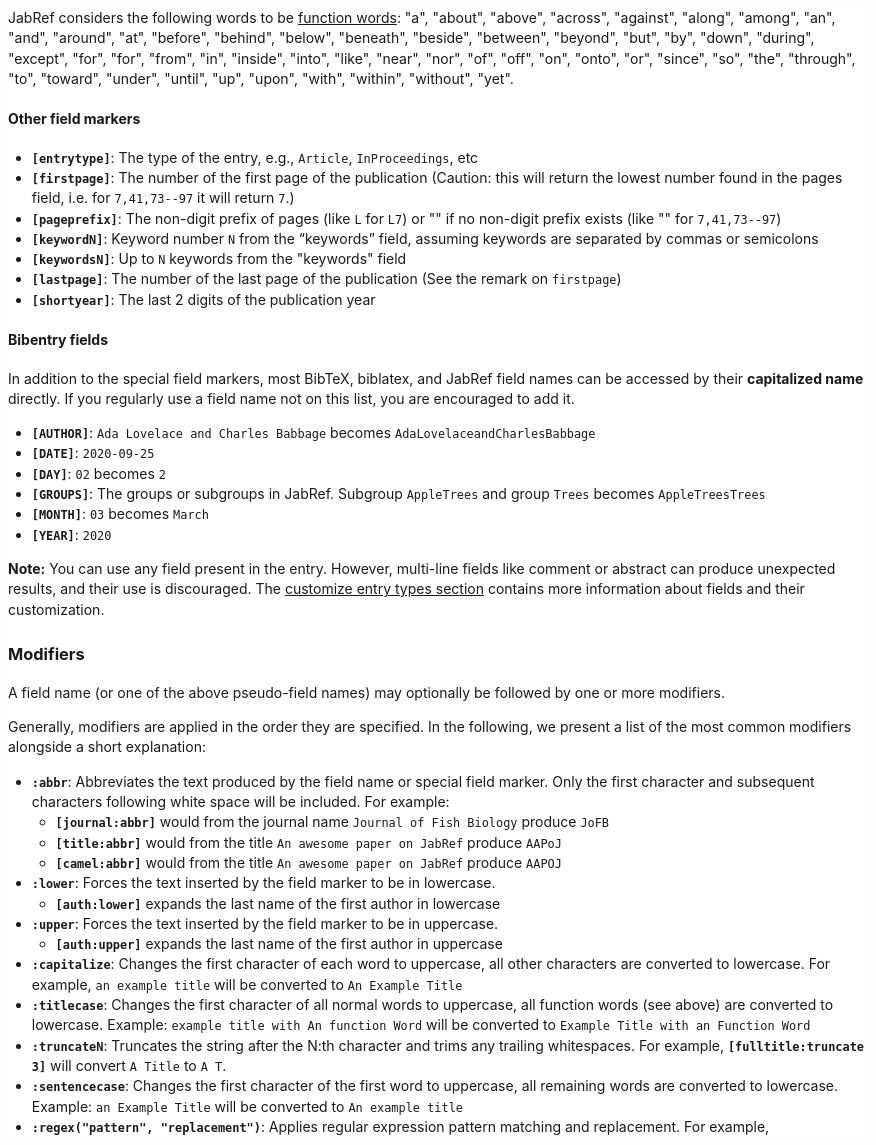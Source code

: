 JabRef considers the following words to be [function words](https://en.wikipedia.org/wiki/Function_word): "a", "about", "above", "across", "against", "along", "among", "an", "and", "around", "at", "before", "behind", "below", "beneath", "beside", "between", "beyond", "but", "by", "down", "during", "except", "for", "for", "from", "in", "inside", "into", "like", "near", "nor", "of", "off", "on", "onto", "or", "since", "so", "the", "through", "to", "toward", "under", "until", "up", "upon", "with", "within", "without", "yet".

#### Other field markers

* **`[entrytype]`**: The type of the entry, e.g., `Article`, `InProceedings`, etc
* **`[firstpage]`**: The number of the first page of the publication (Caution: this will return the lowest number found in the pages field, i.e. for `7,41,73--97` it will return `7`.)
* **`[pageprefix]`**: The non-digit prefix of pages (like `L` for `L7`) or "" if no non-digit prefix exists (like "" for `7,41,73--97`)
* **`[keywordN]`**: Keyword number `N` from the “keywords” field, assuming keywords are separated by commas or semicolons
* **`[keywordsN]`**: Up to `N` keywords from the "keywords" field
* **`[lastpage]`**: The number of the last page of the publication (See the remark on `firstpage`)
* **`[shortyear]`**: The last 2 digits of the publication year

#### Bibentry fields

In addition to the special field markers, most BibTeX, biblatex, and JabRef field names can be accessed by their **capitalized name** directly. If you regularly use a field name not on this list, you are encouraged to add it.

* **`[AUTHOR]`**: `Ada Lovelace and Charles Babbage` becomes `AdaLovelaceandCharlesBabbage`
* **`[DATE]`**: `2020-09-25`
* **`[DAY]`**: `02` becomes `2`
* **`[GROUPS]`**: The groups or subgroups in JabRef. Subgroup `AppleTrees` and group `Trees` becomes `AppleTreesTrees`
* **`[MONTH]`**: `03` becomes `March`
* **`[YEAR]`**: `2020`

**Note:** You can use any field present in the entry. However, multi-line fields like comment or abstract can produce unexpected results, and their use is discouraged. The [customize entry types section](customentrytypes.md) contains more information about fields and their customization.

### Modifiers

A field name (or one of the above pseudo-field names) may optionally be followed by one or more modifiers.

Generally, modifiers are applied in the order they are specified. In the following, we present a list of the most common modifiers alongside a short explanation:

* **`:abbr`**: Abbreviates the text produced by the field name or special field marker. Only the first character and subsequent characters following white space will be included. For example:
  * **`[journal:abbr]`** would from the journal name `Journal of Fish Biology` produce `JoFB`
  * **`[title:abbr]`** would from the title `An awesome paper on JabRef` produce `AAPoJ`
  * **`[camel:abbr]`** would from the title `An awesome paper on JabRef` produce `AAPOJ`
* **`:lower`**: Forces the text inserted by the field marker to be in lowercase.
  * **`[auth:lower]`** expands the last name of the first author in lowercase
* **`:upper`**: Forces the text inserted by the field marker to be in uppercase.
  * **`[auth:upper]`** expands the last name of the first author in uppercase
* **`:capitalize`**: Changes the first character of each word to uppercase, all other characters are converted to lowercase. For example, `an example title` will be converted to `An Example Title`
* **`:titlecase`**: Changes the first character of all normal words to uppercase, all function words (see above) are converted to lowercase. Example: `example title with An function Word` will be converted to `Example Title with an Function Word`
* **`:truncateN`**: Truncates the string after the N:th character and trims any trailing whitespaces. For example, **`[fulltitle:truncate3]`** will convert `A Title` to `A T`.
* **`:sentencecase`**: Changes the first character of the first word to uppercase, all remaining words are converted to lowercase. Example: `an Example Title` will be converted to `An example title`
* **`:regex("pattern", "replacement")`**: Applies regular expression pattern matching and replacement. For example,